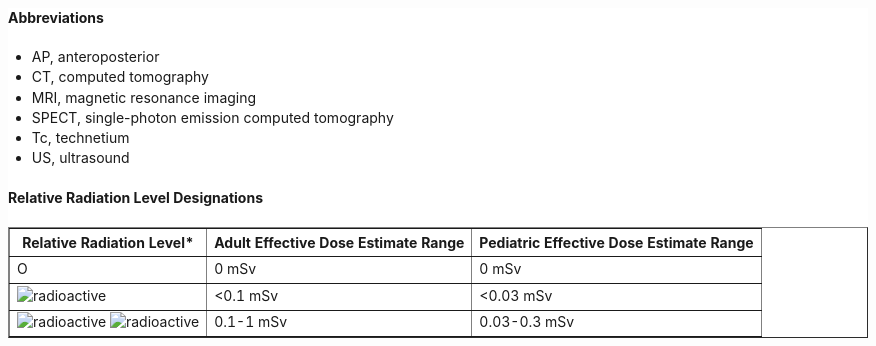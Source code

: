 
####  Abbreviations 


  * AP, anteroposterior 
  * CT, computed tomography 
  * MRI, magnetic resonance imaging 
  * SPECT, single-photon emission computed tomography 
  * Tc, technetium 
  * US, ultrasound 




####  Relative Radiation Level Designations 
<table border="1" cellpadding="5" cellspacing="1" summary="Table: Relative Radiation Level Definitions" width="50%">
 <thead>
  <tr>
   <th class="Center" valign="top">
    Relative Radiation Level*
   </th>
   <th class="Center" valign="top">
    Adult Effective Dose Estimate Range
   </th>
   <th class="Center" valign="top">
    Pediatric Effective Dose Estimate Range
   </th>
  </tr>
 </thead>
 <tbody>
  <tr>
   <td class="Center" valign="top">
    O
   </td>
   <td class="Center" valign="top">
    0 mSv
   </td>
   <td class="Center" valign="top">
    0 mSv
   </td>
  </tr>
  <tr>
   <td class="Center" valign="top">
    <img alt="radioactive" height="20" src="https://assets-cdn.github.com/images/icons/emoji/unicode/2622.png" width="20"/>
   </td>
   <td class="Center" valign="top">
    &lt;0.1 mSv
   </td>
   <td class="Center" valign="top">
    &lt;0.03 mSv
   </td>
  </tr>
  <tr>
   <td class="Center" valign="top">
    <img alt="radioactive" height="20" src="https://assets-cdn.github.com/images/icons/emoji/unicode/2622.png" width="20"/>
    <img alt="radioactive" height="20" src="https://assets-cdn.github.com/images/icons/emoji/unicode/2622.png" width="20"/>
   </td>
   <td class="Center" valign="top">
    0.1-1 mSv
   </td>
   <td class="Center" valign="top">
    0.03-0.3 mSv
   </td>